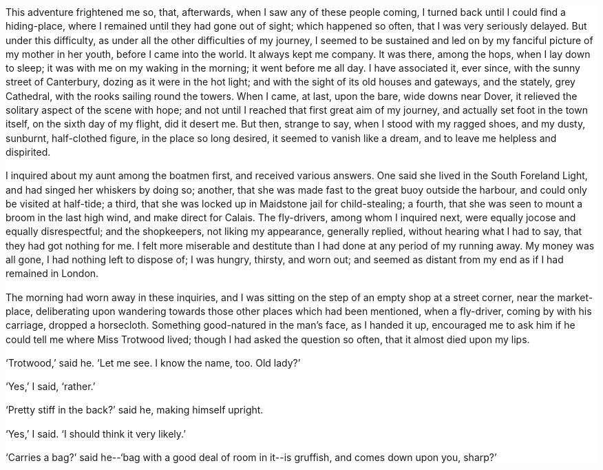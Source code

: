 This adventure frightened me so, that, afterwards, when I saw any of
these people coming, I turned back until I could find a hiding-place,
where I remained until they had gone out of sight; which happened so
often, that I was very seriously delayed. But under this difficulty, as
under all the other difficulties of my journey, I seemed to be sustained
and led on by my fanciful picture of my mother in her youth, before I
came into the world. It always kept me company. It was there, among
the hops, when I lay down to sleep; it was with me on my waking in the
morning; it went before me all day. I have associated it, ever since,
with the sunny street of Canterbury, dozing as it were in the hot light;
and with the sight of its old houses and gateways, and the stately,
grey Cathedral, with the rooks sailing round the towers. When I came,
at last, upon the bare, wide downs near Dover, it relieved the solitary
aspect of the scene with hope; and not until I reached that first great
aim of my journey, and actually set foot in the town itself, on the
sixth day of my flight, did it desert me. But then, strange to say,
when I stood with my ragged shoes, and my dusty, sunburnt, half-clothed
figure, in the place so long desired, it seemed to vanish like a dream,
and to leave me helpless and dispirited.

I inquired about my aunt among the boatmen first, and received various
answers. One said she lived in the South Foreland Light, and had singed
her whiskers by doing so; another, that she was made fast to the great
buoy outside the harbour, and could only be visited at half-tide; a
third, that she was locked up in Maidstone jail for child-stealing; a
fourth, that she was seen to mount a broom in the last high wind, and
make direct for Calais. The fly-drivers, among whom I inquired next,
were equally jocose and equally disrespectful; and the shopkeepers, not
liking my appearance, generally replied, without hearing what I had
to say, that they had got nothing for me. I felt more miserable and
destitute than I had done at any period of my running away. My money was
all gone, I had nothing left to dispose of; I was hungry, thirsty, and
worn out; and seemed as distant from my end as if I had remained in
London.

The morning had worn away in these inquiries, and I was sitting on
the step of an empty shop at a street corner, near the market-place,
deliberating upon wandering towards those other places which had been
mentioned, when a fly-driver, coming by with his carriage, dropped a
horsecloth. Something good-natured in the man’s face, as I handed it up,
encouraged me to ask him if he could tell me where Miss Trotwood lived;
though I had asked the question so often, that it almost died upon my
lips.

‘Trotwood,’ said he. ‘Let me see. I know the name, too. Old lady?’

‘Yes,’ I said, ‘rather.’

‘Pretty stiff in the back?’ said he, making himself upright.

‘Yes,’ I said. ‘I should think it very likely.’

‘Carries a bag?’ said he--‘bag with a good deal of room in it--is
gruffish, and comes down upon you, sharp?’

